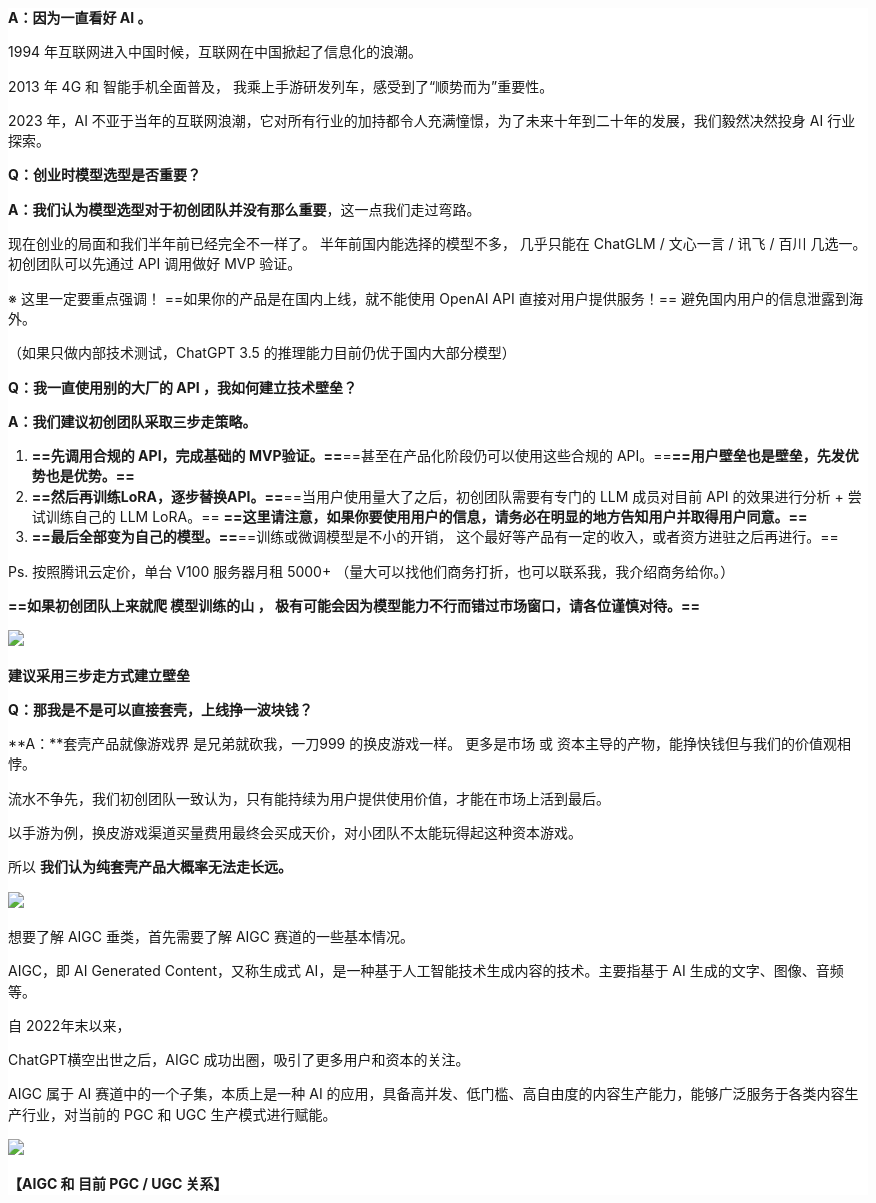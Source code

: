 **A：因为一直看好 AI 。**

1994 年互联网进入中国时候，互联网在中国掀起了信息化的浪潮。

2013 年 4G 和 智能手机全面普及， 我乘上手游研发列车，感受到了“顺势而为”重要性。

2023 年，AI 不亚于当年的互联网浪潮，它对所有行业的加持都令人充满憧憬，为了未来十年到二十年的发展，我们毅然决然投身 AI 行业探索。

**Q：创业时模型选型是否重要？**

**A：我们认为模型选型对于初创团队并没有那么重要**，这一点我们走过弯路。

现在创业的局面和我们半年前已经完全不一样了。 半年前国内能选择的模型不多， 几乎只能在 ChatGLM / 文心一言 / 讯飞 / 百川 几选一。 初创团队可以先通过 API 调用做好 MVP 验证。

※ 这里一定要重点强调！ ==如果你的产品是在国内上线，就不能使用 OpenAI API 直接对用户提供服务！== 避免国内用户的信息泄露到海外。

（如果只做内部技术测试，ChatGPT 3.5 的推理能力目前仍优于国内大部分模型）

**Q：我一直使用别的大厂的 API ，我如何建立技术壁垒？**

**A：我们建议初创团队采取三步走策略。**

1. **==先调用合规的 API，完成基础的 MVP验证。==**==甚至在产品化阶段仍可以使用这些合规的 API。==**==用户壁垒也是壁垒，先发优势也是优势。==**
2. **==然后再训练LoRA，逐步替换API。==**==当用户使用量大了之后，初创团队需要有专门的  LLM 成员对目前 API 的效果进行分析 + 尝试训练自己的 LLM LoRA。== **==这里请注意，如果你要使用用户的信息，请务必在明显的地方告知用户并取得用户同意。==**
3. **==最后全部变为自己的模型。==**==训练或微调模型是不小的开销， 这个最好等产品有一定的收入，或者资方进驻之后再进行。==

Ps. 按照腾讯云定价，单台 V100 服务器月租 5000+ （量大可以找他们商务打折，也可以联系我，我介绍商务给你。）

**==如果初创团队上来就爬 模型训练的山 ， 极有可能会因为模型能力不行而错过市场窗口，请各位谨慎对待。==**

**![](https://proxy-prod.omnivore-image-cache.app/2580x0,s5aaRGZyyB7pljG-Q9kFVsIXIGCaKhXC6henFvR-bRgY/https://pic2.zhimg.com/v2-9d338802af3dd8e1e5599bc39e9c970d_b.jpg)**

**建议采用三步走方式建立壁垒**

**Q：那我是不是可以直接套壳，上线挣一波块钱？**

**A：**套壳产品就像游戏界 是兄弟就砍我，一刀999 的换皮游戏一样。 更多是市场 或 资本主导的产物，能挣快钱但与我们的价值观相悖。

流水不争先，我们初创团队一致认为，只有能持续为用户提供使用价值，才能在市场上活到最后。

以手游为例，换皮游戏渠道买量费用最终会买成天价，对小团队不太能玩得起这种资本游戏。 

所以 **我们认为纯套壳产品大概率无法走长远。**

![](https://proxy-prod.omnivore-image-cache.app/1000x0,sV8rSuL6VnmkKLcswGnDWh_4iG4l66X0b45G0PnHB-GI/https://pic1.zhimg.com/v2-12ca78e008caef064fbc02f6e83cdcbc_b.png)

想要了解 AIGC 垂类，首先需要了解 AIGC 赛道的一些基本情况。

AIGC，即 AI Generated Content，又称生成式 AI，是一种基于人工智能技术生成内容的技术。主要指基于 AI 生成的文字、图像、音频等。

自 2022年末以来，

ChatGPT横空出世之后，AIGC 成功出圈，吸引了更多用户和资本的关注。

AIGC 属于 AI 赛道中的一个子集，本质上是一种 AI 的应用，具备高并发、低门槛、高自由度的内容生产能力，能够广泛服务于各类内容生产行业，对当前的 PGC 和 UGC 生产模式进行赋能。

![](https://proxy-prod.omnivore-image-cache.app/2724x0,sroZDyBGmqcf4yi6qXY0DVqkA7Y4NdMujW9UXHrN19uw/https://pic3.zhimg.com/v2-b0bb8c50aa81632fa41e099900de5fba_b.jpg)

**【AIGC 和 目前 PGC / UGC 关系】**
